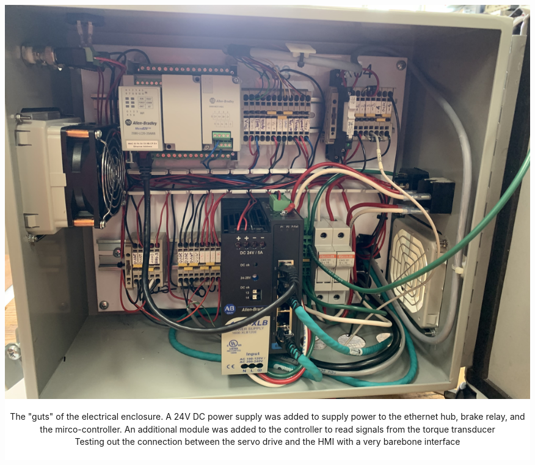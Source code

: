 [<img src="/images/portfolio/wempec_mini_dyne/electical_cabinet.jpeg" width="1000" >](/images/portfolio/wempec_mini_dyne/electical_cabinet.jpeg)
<figcaption align = "center">
  The "guts" of the electrical enclosure. A 24V DC power supply was added to supply power to the ethernet hub, brake relay, and the mirco-controller. An additional module was added to the controller to read signals from the torque transducer
</figcaption>

<iframe width="560" height="315" src="https://www.youtube.com/embed/_FWb2jQg6Rg" title="YouTube video player" frameborder="0" allow="accelerometer; autoplay; clipboard-write; encrypted-media; gyroscope; picture-in-picture; web-share" allowfullscreen></iframe>
<figcaption align = "center">
  Testing out the connection between the servo drive and the HMI with a very barebone interface
</figcaption>
<br>

